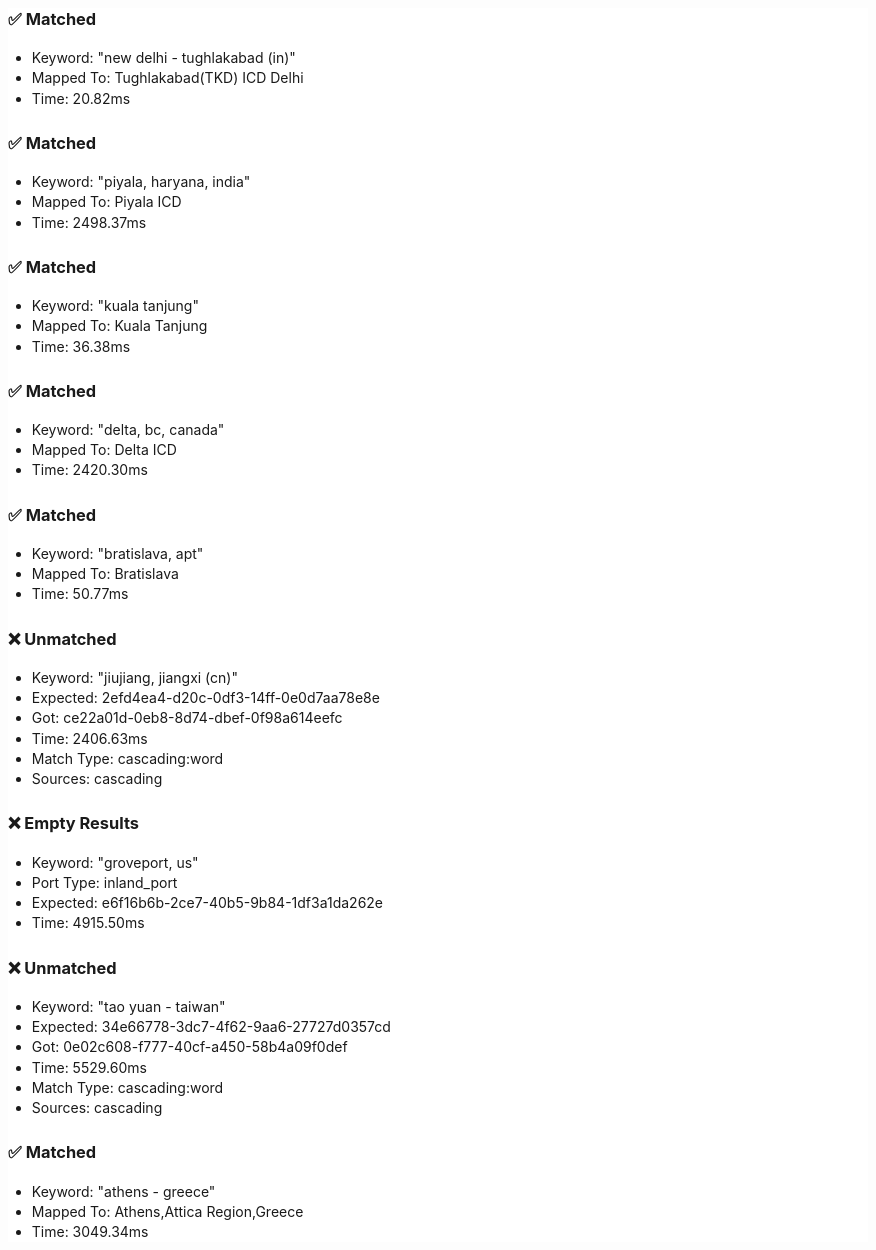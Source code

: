 ### ✅ Matched
- Keyword: "new delhi - tughlakabad (in)"
- Mapped To: Tughlakabad(TKD) ICD Delhi
- Time: 20.82ms

### ✅ Matched
- Keyword: "piyala, haryana, india"
- Mapped To: Piyala ICD
- Time: 2498.37ms

### ✅ Matched
- Keyword: "kuala tanjung"
- Mapped To: Kuala Tanjung
- Time: 36.38ms

### ✅ Matched
- Keyword: "delta, bc, canada"
- Mapped To: Delta ICD
- Time: 2420.30ms

### ✅ Matched
- Keyword: "bratislava, apt"
- Mapped To: Bratislava
- Time: 50.77ms

### ❌ Unmatched
- Keyword: "jiujiang, jiangxi (cn)"
- Expected: 2efd4ea4-d20c-0df3-14ff-0e0d7aa78e8e
- Got: ce22a01d-0eb8-8d74-dbef-0f98a614eefc
- Time: 2406.63ms
- Match Type: cascading:word
- Sources: cascading

### ❌ Empty Results
- Keyword: "groveport, us"
- Port Type: inland_port
- Expected: e6f16b6b-2ce7-40b5-9b84-1df3a1da262e
- Time: 4915.50ms

### ❌ Unmatched
- Keyword: "tao yuan - taiwan"
- Expected: 34e66778-3dc7-4f62-9aa6-27727d0357cd
- Got: 0e02c608-f777-40cf-a450-58b4a09f0def
- Time: 5529.60ms
- Match Type: cascading:word
- Sources: cascading

### ✅ Matched
- Keyword: "athens - greece"
- Mapped To: Athens,Attica Region,Greece
- Time: 3049.34ms
